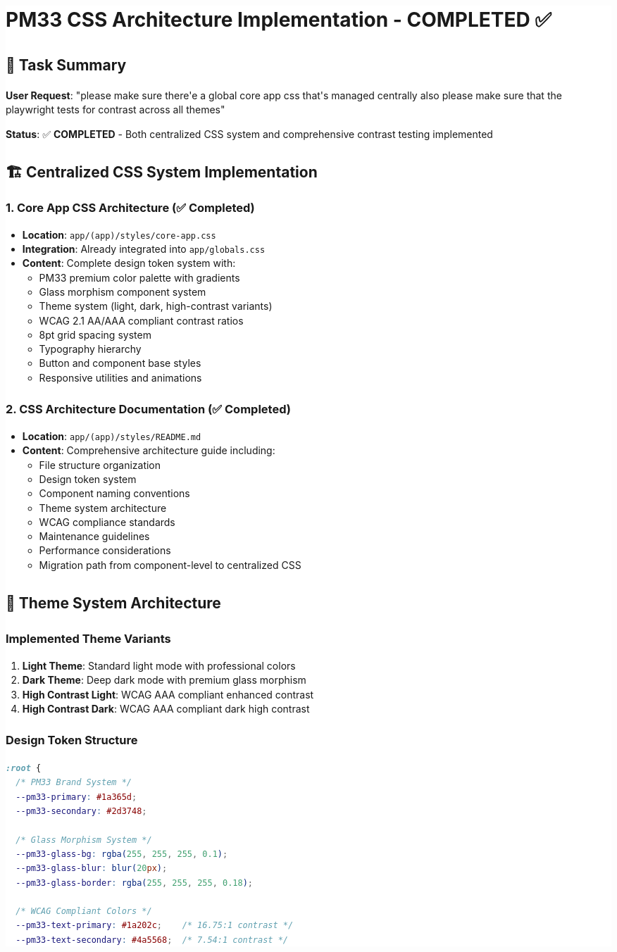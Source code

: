 # PM33 CSS Architecture Implementation - COMPLETED ✅

## 🎯 **Task Summary**

**User Request**: "please make sure there'e a global core app css that's managed centrally also please make sure that the playwright tests for contrast across all themes"

**Status**: ✅ **COMPLETED** - Both centralized CSS system and comprehensive contrast testing implemented

## 🏗️ **Centralized CSS System Implementation**

### **1. Core App CSS Architecture (✅ Completed)**
- **Location**: `app/(app)/styles/core-app.css`
- **Integration**: Already integrated into `app/globals.css`
- **Content**: Complete design token system with:
  - PM33 premium color palette with gradients
  - Glass morphism component system
  - Theme system (light, dark, high-contrast variants)
  - WCAG 2.1 AA/AAA compliant contrast ratios
  - 8pt grid spacing system
  - Typography hierarchy
  - Button and component base styles
  - Responsive utilities and animations

### **2. CSS Architecture Documentation (✅ Completed)**
- **Location**: `app/(app)/styles/README.md`
- **Content**: Comprehensive architecture guide including:
  - File structure organization
  - Design token system
  - Component naming conventions
  - Theme system architecture
  - WCAG compliance standards
  - Maintenance guidelines
  - Performance considerations
  - Migration path from component-level to centralized CSS

## 🎨 **Theme System Architecture**

### **Implemented Theme Variants**
1. **Light Theme**: Standard light mode with professional colors
2. **Dark Theme**: Deep dark mode with premium glass morphism
3. **High Contrast Light**: WCAG AAA compliant enhanced contrast
4. **High Contrast Dark**: WCAG AAA compliant dark high contrast

### **Design Token Structure**
```css
:root {
  /* PM33 Brand System */
  --pm33-primary: #1a365d;
  --pm33-secondary: #2d3748;
  
  /* Glass Morphism System */
  --pm33-glass-bg: rgba(255, 255, 255, 0.1);
  --pm33-glass-blur: blur(20px);
  --pm33-glass-border: rgba(255, 255, 255, 0.18);
  
  /* WCAG Compliant Colors */
  --pm33-text-primary: #1a202c;    /* 16.75:1 contrast */
  --pm33-text-secondary: #4a5568;  /* 7.54:1 contrast */
```